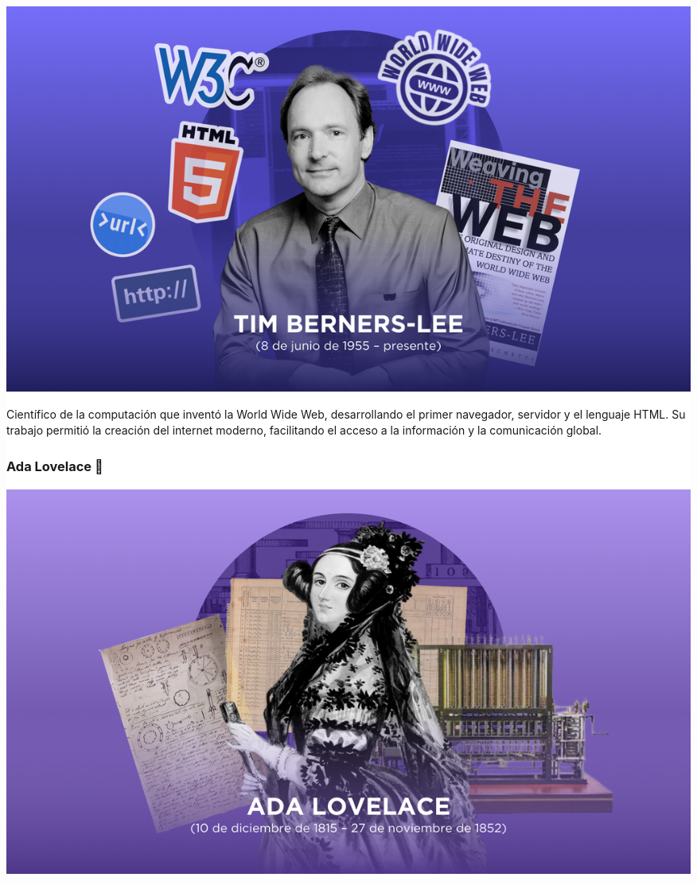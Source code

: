 ![blog-11-Tim-Berners-Lee.png](assets/images/authors/blog-11-Tim-Berners-Lee.png)

Científico de la computación que inventó la World Wide Web, desarrollando el primer navegador, servidor y el lenguaje HTML. Su trabajo permitió la creación del internet moderno, facilitando el acceso a la información y la comunicación global.

### **Ada Lovelace** 📝

![blog-12-Ada-Lovelace.png](assets/images/authors/blog-12-Ada-Lovelace.png)
